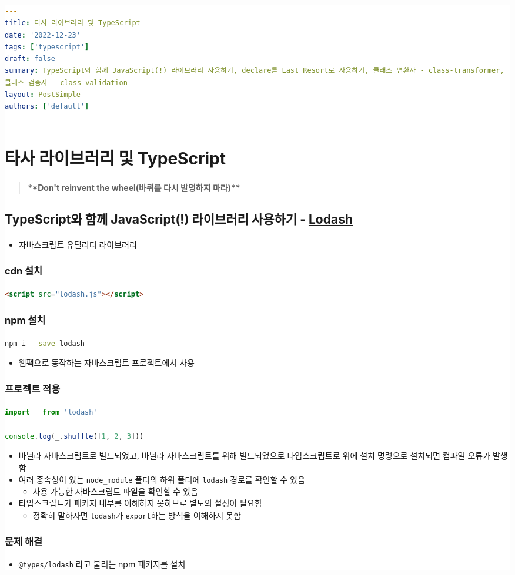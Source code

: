 ```yaml
---
title: 타사 라이브러리 및 TypeScript
date: '2022-12-23'
tags: ['typescript']
draft: false
summary: TypeScript와 함께 JavaScript(!) 라이브러리 사용하기, declare를 Last Resort로 사용하기, 클래스 변환자 - class-transformer, 클래스 검증자 - class-validation
layout: PostSimple
authors: ['default']
---
```


# 타사 라이브러리 및 TypeScript

> \***\*Don't reinvent the wheel(바퀴를 다시 발명하지 마라)\*\***

## TypeScript와 함께 JavaScript(!) 라이브러리 사용하기 - [Lodash](https://lodash.com/)

- 자바스크립트 유틸리티 라이브러리

### cdn 설치

```html
<script src="lodash.js"></script>
```

### npm 설치

```bash
npm i --save lodash
```

- 웹팩으로 동작하는 자바스크립트 프로젝트에서 사용

### 프로젝트 적용

```jsx
import _ from 'lodash'

console.log(_.shuffle([1, 2, 3]))
```

- 바닐라 자바스크립트로 빌드되었고, 바닐라 자바스크립트를 위해 빌드되었으로 타입스크립트로 위에 설치 명령으로 설치되면 컴파일 오류가 발생함
- 여러 종속성이 있는 `node_module` 폴더의 하위 폴더에 `lodash` 경로를 확인할 수 있음
  - 사용 가능한 자바스크립트 파일을 확인할 수 있음
- 타입스크립트가 패키지 내부를 이해하지 못하므로 별도의 설정이 필요함
  - 정확히 말하자면 `lodash`가 `export`하는 방식을 이해하지 못함

### 문제 해결

- `@types/lodash` 라고 불리는 npm 패키지를 설치
